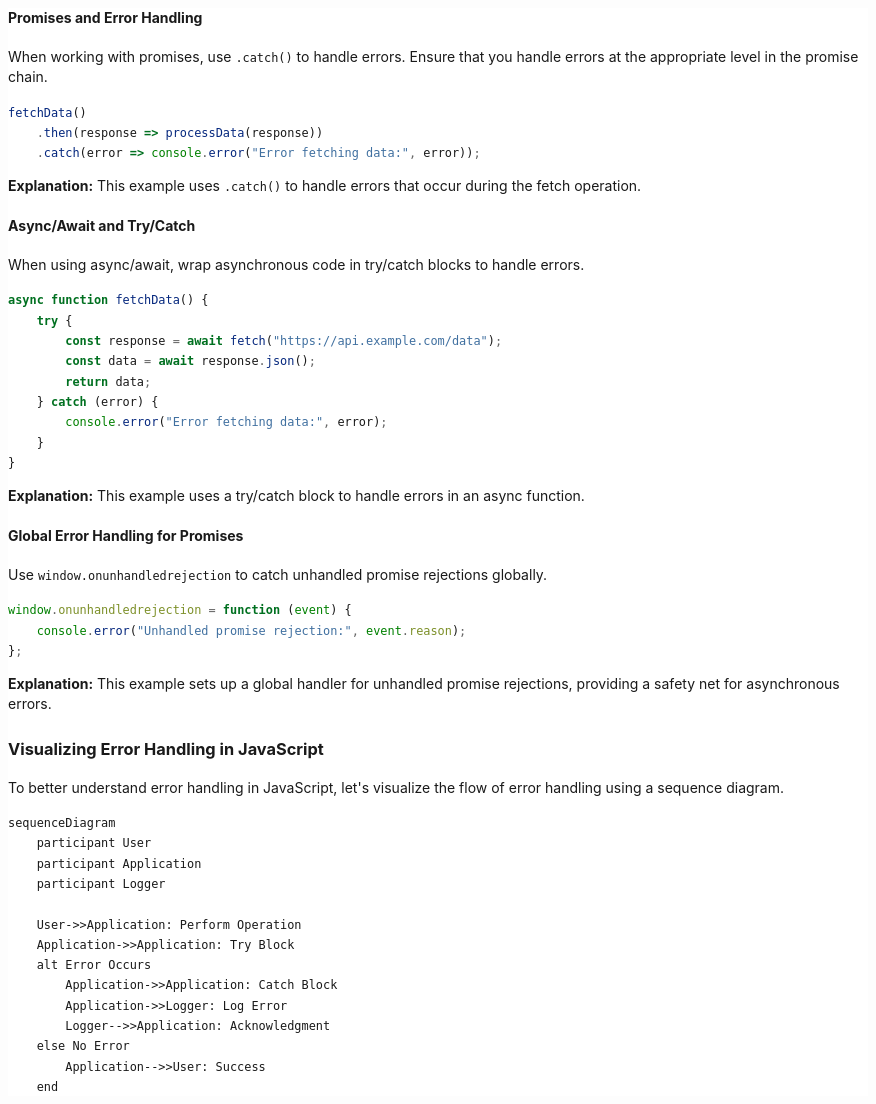 #### Promises and Error Handling

When working with promises, use `.catch()` to handle errors. Ensure that you handle errors at the appropriate level in the promise chain.

```javascript
fetchData()
    .then(response => processData(response))
    .catch(error => console.error("Error fetching data:", error));
```

**Explanation:** This example uses `.catch()` to handle errors that occur during the fetch operation.

#### Async/Await and Try/Catch

When using async/await, wrap asynchronous code in try/catch blocks to handle errors.

```javascript
async function fetchData() {
    try {
        const response = await fetch("https://api.example.com/data");
        const data = await response.json();
        return data;
    } catch (error) {
        console.error("Error fetching data:", error);
    }
}
```

**Explanation:** This example uses a try/catch block to handle errors in an async function.

#### Global Error Handling for Promises

Use `window.onunhandledrejection` to catch unhandled promise rejections globally.

```javascript
window.onunhandledrejection = function (event) {
    console.error("Unhandled promise rejection:", event.reason);
};
```

**Explanation:** This example sets up a global handler for unhandled promise rejections, providing a safety net for asynchronous errors.

### Visualizing Error Handling in JavaScript

To better understand error handling in JavaScript, let's visualize the flow of error handling using a sequence diagram.

```mermaid
sequenceDiagram
    participant User
    participant Application
    participant Logger

    User->>Application: Perform Operation
    Application->>Application: Try Block
    alt Error Occurs
        Application->>Application: Catch Block
        Application->>Logger: Log Error
        Logger-->>Application: Acknowledgment
    else No Error
        Application-->>User: Success
    end
```
